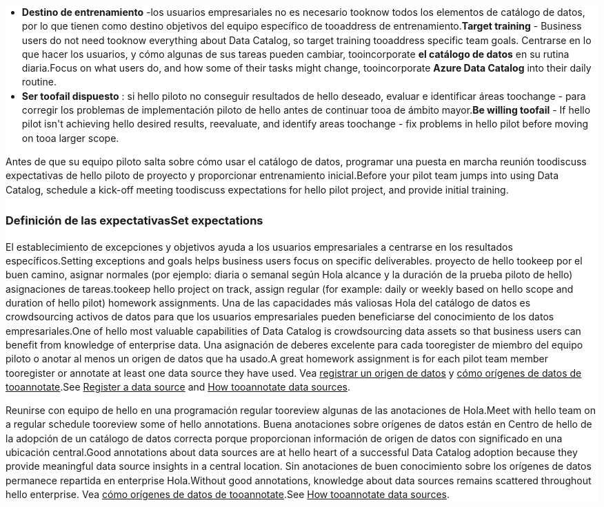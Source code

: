 * <span data-ttu-id="94691-249">**Destino de entrenamiento** -los usuarios empresariales no es necesario tooknow todos los elementos de catálogo de datos, por lo que tienen como destino objetivos del equipo específico de tooaddress de entrenamiento.</span><span class="sxs-lookup"><span data-stu-id="94691-249">**Target training** - Business users do not need tooknow everything about Data Catalog, so target training tooaddress specific team goals.</span></span> <span data-ttu-id="94691-250">Centrarse en lo que hacer los usuarios, y cómo algunas de sus tareas pueden cambiar, tooincorporate **el catálogo de datos** en su rutina diaria.</span><span class="sxs-lookup"><span data-stu-id="94691-250">Focus on what users do, and how some of their tasks might change, tooincorporate **Azure Data Catalog** into their daily routine.</span></span>
* <span data-ttu-id="94691-251">**Ser toofail dispuesto** : si hello piloto no conseguir resultados de hello deseado, evaluar e identificar áreas toochange - para corregir los problemas de implementación piloto de hello antes de continuar tooa de ámbito mayor.</span><span class="sxs-lookup"><span data-stu-id="94691-251">**Be willing toofail** - If hello pilot isn't achieving hello desired results, reevaluate, and identify areas toochange - fix problems in hello pilot before moving on tooa larger scope.</span></span>

<span data-ttu-id="94691-252">Antes de que su equipo piloto salta sobre cómo usar el catálogo de datos, programar una puesta en marcha reunión toodiscuss expectativas de hello piloto de proyecto y proporcionar entrenamiento inicial.</span><span class="sxs-lookup"><span data-stu-id="94691-252">Before your pilot team jumps into using Data Catalog, schedule a kick-off meeting toodiscuss expectations for hello pilot project, and provide initial training.</span></span>

### <a name="set-expectations"></a><span data-ttu-id="94691-253">Definición de las expectativas</span><span class="sxs-lookup"><span data-stu-id="94691-253">Set expectations</span></span>
<span data-ttu-id="94691-254">El establecimiento de excepciones y objetivos ayuda a los usuarios empresariales a centrarse en los resultados específicos.</span><span class="sxs-lookup"><span data-stu-id="94691-254">Setting exceptions and goals helps business users focus on specific deliverables.</span></span> <span data-ttu-id="94691-255">proyecto de hello tookeep por el buen camino, asignar normales (por ejemplo: diaria o semanal según Hola alcance y la duración de la prueba piloto de hello) asignaciones de tareas.</span><span class="sxs-lookup"><span data-stu-id="94691-255">tookeep hello project on track, assign regular (for example: daily or weekly based on hello scope and duration of hello pilot) homework assignments.</span></span> <span data-ttu-id="94691-256">Una de las capacidades más valiosas Hola del catálogo de datos es crowdsourcing activos de datos para que los usuarios empresariales pueden beneficiarse del conocimiento de los datos empresariales.</span><span class="sxs-lookup"><span data-stu-id="94691-256">One of hello most valuable capabilities of Data Catalog is crowdsourcing data assets so that business users can benefit from knowledge of enterprise data.</span></span> <span data-ttu-id="94691-257">Una asignación de deberes excelente para cada tooregister de miembro del equipo piloto o anotar al menos un origen de datos que ha usado.</span><span class="sxs-lookup"><span data-stu-id="94691-257">A great homework assignment is for each pilot team member tooregister or annotate at least one data source they have used.</span></span> <span data-ttu-id="94691-258">Vea [registrar un origen de datos](data-catalog-get-started.md) y [cómo orígenes de datos de tooannotate](data-catalog-get-started.md).</span><span class="sxs-lookup"><span data-stu-id="94691-258">See [Register a data source](data-catalog-get-started.md) and [How tooannotate data sources](data-catalog-get-started.md).</span></span>

<span data-ttu-id="94691-259">Reunirse con equipo de hello en una programación regular tooreview algunas de las anotaciones de Hola.</span><span class="sxs-lookup"><span data-stu-id="94691-259">Meet with hello team on a regular schedule tooreview some of hello annotations.</span></span> <span data-ttu-id="94691-260">Buena anotaciones sobre orígenes de datos están en Centro de hello de la adopción de un catálogo de datos correcta porque proporcionan información de origen de datos con significado en una ubicación central.</span><span class="sxs-lookup"><span data-stu-id="94691-260">Good annotations about data sources are at hello heart of a successful Data Catalog adoption because they provide meaningful data source insights in a central location.</span></span> <span data-ttu-id="94691-261">Sin anotaciones de buen conocimiento sobre los orígenes de datos permanece repartida en enterprise Hola.</span><span class="sxs-lookup"><span data-stu-id="94691-261">Without good annotations, knowledge about data sources remains scattered throughout hello enterprise.</span></span> <span data-ttu-id="94691-262">Vea [cómo orígenes de datos de tooannotate](data-catalog-get-started.md).</span><span class="sxs-lookup"><span data-stu-id="94691-262">See [How tooannotate data sources](data-catalog-get-started.md).</span></span>
